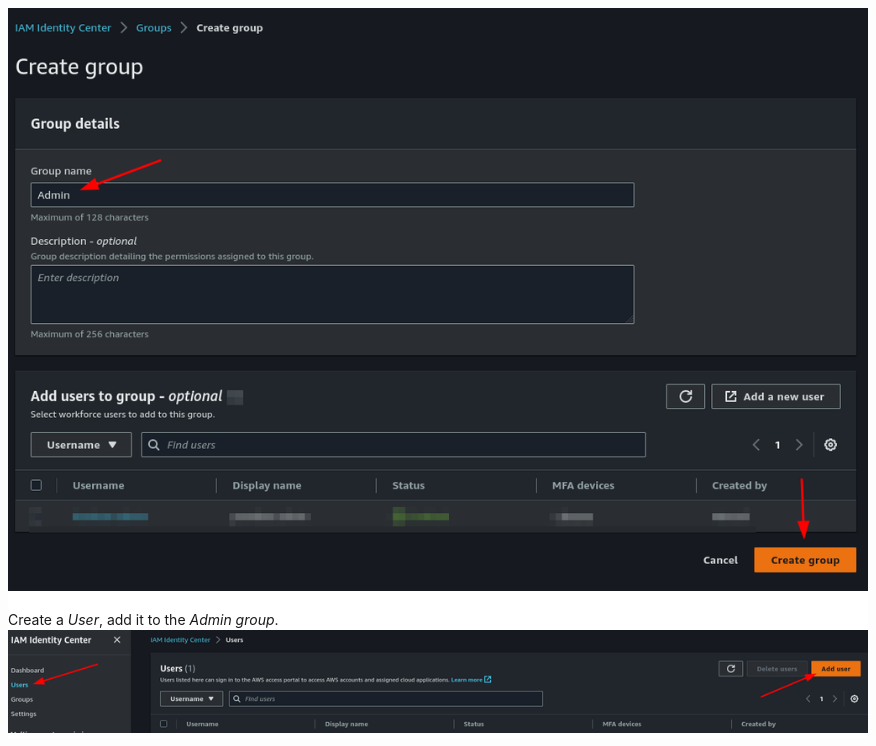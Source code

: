 ![Create an Admin Group 2](screenshots/02-group-2.png)

Create a *User*, add it to the *Admin group*.
![Create a User 1](screenshots/03-user-1.png)